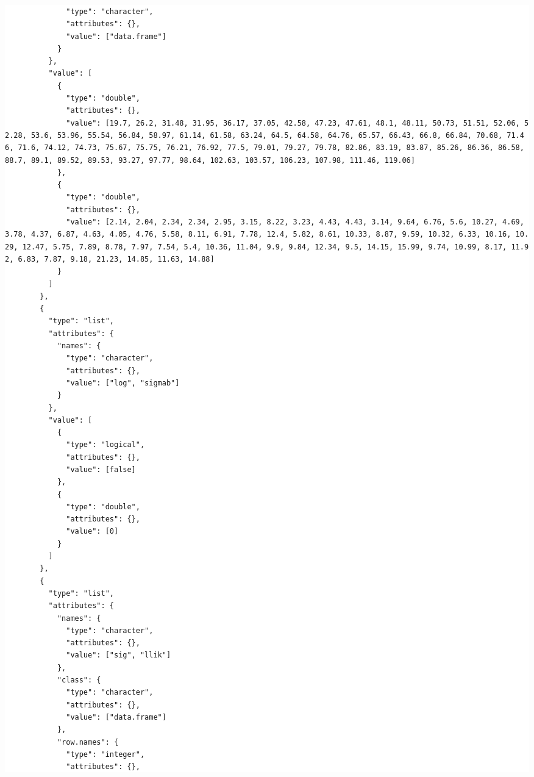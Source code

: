                   "type": "character",
                  "attributes": {},
                  "value": ["data.frame"]
                }
              },
              "value": [
                {
                  "type": "double",
                  "attributes": {},
                  "value": [19.7, 26.2, 31.48, 31.95, 36.17, 37.05, 42.58, 47.23, 47.61, 48.1, 48.11, 50.73, 51.51, 52.06, 52.28, 53.6, 53.96, 55.54, 56.84, 58.97, 61.14, 61.58, 63.24, 64.5, 64.58, 64.76, 65.57, 66.43, 66.8, 66.84, 70.68, 71.46, 71.6, 74.12, 74.73, 75.67, 75.75, 76.21, 76.92, 77.5, 79.01, 79.27, 79.78, 82.86, 83.19, 83.87, 85.26, 86.36, 86.58, 88.7, 89.1, 89.52, 89.53, 93.27, 97.77, 98.64, 102.63, 103.57, 106.23, 107.98, 111.46, 119.06]
                },
                {
                  "type": "double",
                  "attributes": {},
                  "value": [2.14, 2.04, 2.34, 2.34, 2.95, 3.15, 8.22, 3.23, 4.43, 4.43, 3.14, 9.64, 6.76, 5.6, 10.27, 4.69, 3.78, 4.37, 6.87, 4.63, 4.05, 4.76, 5.58, 8.11, 6.91, 7.78, 12.4, 5.82, 8.61, 10.33, 8.87, 9.59, 10.32, 6.33, 10.16, 10.29, 12.47, 5.75, 7.89, 8.78, 7.97, 7.54, 5.4, 10.36, 11.04, 9.9, 9.84, 12.34, 9.5, 14.15, 15.99, 9.74, 10.99, 8.17, 11.92, 6.83, 7.87, 9.18, 21.23, 14.85, 11.63, 14.88]
                }
              ]
            },
            {
              "type": "list",
              "attributes": {
                "names": {
                  "type": "character",
                  "attributes": {},
                  "value": ["log", "sigmab"]
                }
              },
              "value": [
                {
                  "type": "logical",
                  "attributes": {},
                  "value": [false]
                },
                {
                  "type": "double",
                  "attributes": {},
                  "value": [0]
                }
              ]
            },
            {
              "type": "list",
              "attributes": {
                "names": {
                  "type": "character",
                  "attributes": {},
                  "value": ["sig", "llik"]
                },
                "class": {
                  "type": "character",
                  "attributes": {},
                  "value": ["data.frame"]
                },
                "row.names": {
                  "type": "integer",
                  "attributes": {},